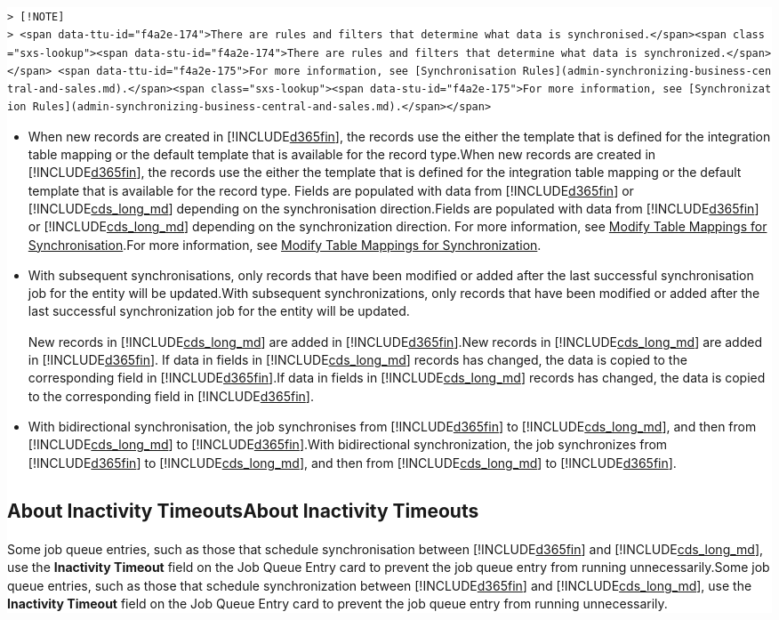     > [!NOTE]  
    > <span data-ttu-id="f4a2e-174">There are rules and filters that determine what data is synchronised.</span><span class="sxs-lookup"><span data-stu-id="f4a2e-174">There are rules and filters that determine what data is synchronized.</span></span> <span data-ttu-id="f4a2e-175">For more information, see [Synchronisation Rules](admin-synchronizing-business-central-and-sales.md).</span><span class="sxs-lookup"><span data-stu-id="f4a2e-175">For more information, see [Synchronization Rules](admin-synchronizing-business-central-and-sales.md).</span></span>

- <span data-ttu-id="f4a2e-176">When new records are created in [!INCLUDE[d365fin](includes/d365fin_md.md)], the records use the either the template that is defined for the integration table mapping or the default template that is available for the record type.</span><span class="sxs-lookup"><span data-stu-id="f4a2e-176">When new records are created in [!INCLUDE[d365fin](includes/d365fin_md.md)], the records use the either the template that is defined for the integration table mapping or the default template that is available for the record type.</span></span> <span data-ttu-id="f4a2e-177">Fields are populated with data from [!INCLUDE[d365fin](includes/d365fin_md.md)] or [!INCLUDE[cds_long_md](includes/cds_long_md.md)] depending on the synchronisation direction.</span><span class="sxs-lookup"><span data-stu-id="f4a2e-177">Fields are populated with data from [!INCLUDE[d365fin](includes/d365fin_md.md)] or [!INCLUDE[cds_long_md](includes/cds_long_md.md)] depending on the synchronization direction.</span></span> <span data-ttu-id="f4a2e-178">For more information, see [Modify Table Mappings for Synchronisation](admin-how-to-modify-table-mappings-for-synchronization.md).</span><span class="sxs-lookup"><span data-stu-id="f4a2e-178">For more information, see [Modify Table Mappings for Synchronization](admin-how-to-modify-table-mappings-for-synchronization.md).</span></span>  

- <span data-ttu-id="f4a2e-179">With subsequent synchronisations, only records that have been modified or added after the last successful synchronisation job for the entity will be updated.</span><span class="sxs-lookup"><span data-stu-id="f4a2e-179">With subsequent synchronizations, only records that have been modified or added after the last successful synchronization job for the entity will be updated.</span></span>  

     <span data-ttu-id="f4a2e-180">New records in [!INCLUDE[cds_long_md](includes/cds_long_md.md)] are added in [!INCLUDE[d365fin](includes/d365fin_md.md)].</span><span class="sxs-lookup"><span data-stu-id="f4a2e-180">New records in [!INCLUDE[cds_long_md](includes/cds_long_md.md)] are added in [!INCLUDE[d365fin](includes/d365fin_md.md)].</span></span> <span data-ttu-id="f4a2e-181">If data in fields in [!INCLUDE[cds_long_md](includes/cds_long_md.md)] records has changed, the data is copied to the corresponding field in [!INCLUDE[d365fin](includes/d365fin_md.md)].</span><span class="sxs-lookup"><span data-stu-id="f4a2e-181">If data in fields in [!INCLUDE[cds_long_md](includes/cds_long_md.md)] records has changed, the data is copied to the corresponding field in [!INCLUDE[d365fin](includes/d365fin_md.md)].</span></span>  

- <span data-ttu-id="f4a2e-182">With bidirectional synchronisation, the job synchronises from [!INCLUDE[d365fin](includes/d365fin_md.md)] to [!INCLUDE[cds_long_md](includes/cds_long_md.md)], and then from [!INCLUDE[cds_long_md](includes/cds_long_md.md)] to [!INCLUDE[d365fin](includes/d365fin_md.md)].</span><span class="sxs-lookup"><span data-stu-id="f4a2e-182">With bidirectional synchronization, the job synchronizes from [!INCLUDE[d365fin](includes/d365fin_md.md)] to [!INCLUDE[cds_long_md](includes/cds_long_md.md)], and then from [!INCLUDE[cds_long_md](includes/cds_long_md.md)] to [!INCLUDE[d365fin](includes/d365fin_md.md)].</span></span>

## <a name="about-inactivity-timeouts"></a><span data-ttu-id="f4a2e-183">About Inactivity Timeouts</span><span class="sxs-lookup"><span data-stu-id="f4a2e-183">About Inactivity Timeouts</span></span>

<span data-ttu-id="f4a2e-184">Some job queue entries, such as those that schedule synchronisation between [!INCLUDE[d365fin](includes/d365fin_md.md)] and [!INCLUDE[cds_long_md](includes/cds_long_md.md)], use the **Inactivity Timeout** field on the Job Queue Entry card to prevent the job queue entry from running unnecessarily.</span><span class="sxs-lookup"><span data-stu-id="f4a2e-184">Some job queue entries, such as those that schedule synchronization between [!INCLUDE[d365fin](includes/d365fin_md.md)] and [!INCLUDE[cds_long_md](includes/cds_long_md.md)], use the **Inactivity Timeout** field on the Job Queue Entry card to prevent the job queue entry from running unnecessarily.</span></span>  
